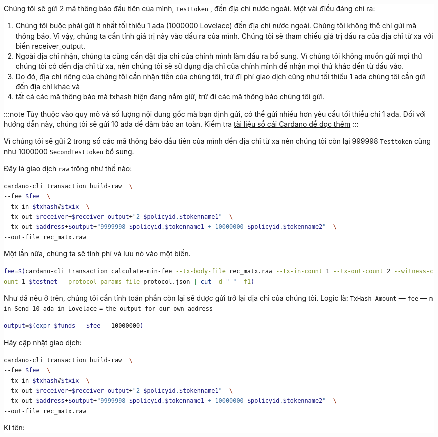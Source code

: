 Chúng tôi sẽ gửi 2 mã thông báo đầu tiên của mình, `Testtoken` , đến địa chỉ nước ngoài.
 Một vài điều đáng chỉ ra:

1. Chúng tôi buộc phải gửi ít nhất tối thiểu 1 ada (1000000 Lovelace) đến địa chỉ nước ngoài. Chúng tôi không thể chỉ gửi mã thông báo. Vì vậy, chúng ta cần tính giá trị này vào đầu ra của mình. Chúng tôi sẽ tham chiếu giá trị đầu ra của địa chỉ từ xa với biến receiver_output.
2. Ngoài địa chỉ nhận, chúng ta cũng cần đặt địa chỉ của chính mình làm đầu ra bổ sung. Vì chúng tôi không muốn gửi mọi thứ chúng tôi có đến địa chỉ từ xa, nên chúng tôi sẽ sử dụng địa chỉ của chính mình để nhận mọi thứ khác đến từ đầu vào.
3. Do đó, địa chỉ riêng của chúng tôi cần nhận tiền của chúng tôi, trừ đi phí giao dịch cũng như tối thiểu 1 ada chúng tôi cần gửi đến địa chỉ khác và
4. tất cả các mã thông báo mà txhash hiện đang nắm giữ, trừ đi các mã thông báo chúng tôi gửi.

:::note Tùy thuộc vào quy mô và số lượng nội dung gốc mà bạn định gửi, có thể gửi nhiều hơn yêu cầu tối thiểu chỉ 1 ada. Đối với hướng dẫn này, chúng tôi sẽ gửi 10 ada để đảm bảo an toàn. Kiểm tra [tài liệu sổ cái Cardano để đọc thêm](https://cardano-ledger.readthedocs.io/en/latest/explanations/min-utxo-alonzo.html#example-min-ada-value-calculations-and-current-constants) :::

Vì chúng tôi sẽ gửi 2 trong số các mã thông báo đầu tiên của mình đến địa chỉ từ xa nên chúng tôi còn lại 999998 `Testtoken` cũng như 1000000 `SecondTesttoken` bổ sung.

Đây là giao dịch `raw` trông như thế nào:

```bash
cardano-cli transaction build-raw  \
--fee $fee  \
--tx-in $txhash#$txix  \
--tx-out $receiver+$receiver_output+"2 $policyid.$tokenname1"  \
--tx-out $address+$output+"9999998 $policyid.$tokenname1 + 10000000 $policyid.$tokenname2"  \
--out-file rec_matx.raw
```

Một lần nữa, chúng ta sẽ tính phí và lưu nó vào một biến.

```bash
fee=$(cardano-cli transaction calculate-min-fee --tx-body-file rec_matx.raw --tx-in-count 1 --tx-out-count 2 --witness-count 1 $testnet --protocol-params-file protocol.json | cut -d " " -f1)
```

Như đã nêu ở trên, chúng tôi cần tính toán phần còn lại sẽ được gửi trở lại địa chỉ của chúng tôi. Logic là: `TxHash Amount` — `fee` — `min Send 10 ada in Lovelace` = `the output for our own address`

```bash
output=$(expr $funds - $fee - 10000000)
```

Hãy cập nhật giao dịch:

```bash
cardano-cli transaction build-raw  \
--fee $fee  \
--tx-in $txhash#$txix  \
--tx-out $receiver+$receiver_output+"2 $policyid.$tokenname1"  \
--tx-out $address+$output+"9999998 $policyid.$tokenname1 + 10000000 $policyid.$tokenname2"  \
--out-file rec_matx.raw
```

Kí tên:
